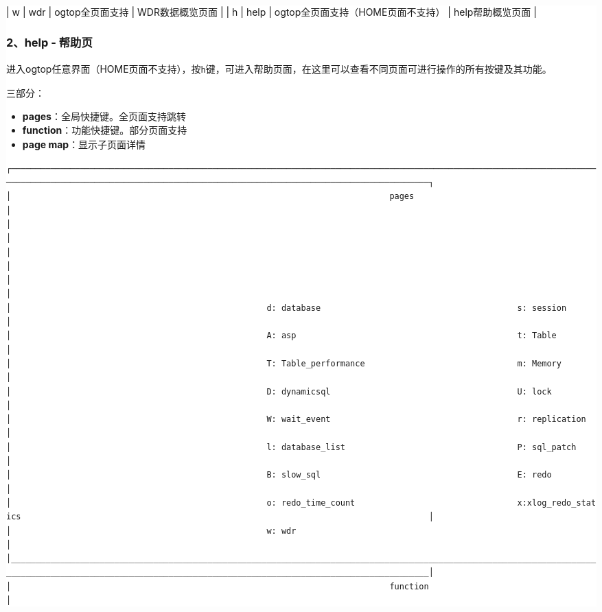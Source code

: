 | w    | wdr               | ogtop全页面支持                   | WDR数据概览页面                        |
| h    | help              | ogtop全页面支持（HOME页面不支持） | help帮助概览页面                       |

### 2、help - 帮助页

进入ogtop任意界面（HOME页面不支持），按`h`键，可进入帮助页面，在这里可以查看不同页面可进行操作的所有按键及其功能。

三部分：

- **pages**：全局快捷键。全页面支持跳转
- **function**：功能快捷键。部分页面支持
- **page map**：显示子页面详情

```
┌─────────────────────────────────────────────────────────────────────────────────────────────────────────────────────────────────────────────────────────────────────────────────────────────────────────────┐
│                                                                             pages                                                                                                                           │
│                                                                                                                                                                                                             │
│                                                                                                                                                                                                             │
│                                                                                                                                                                                                             │
│                                                    d: database                                        s: session                                                                                            │
│                                                    A: asp                                             t: Table                                                                                              │
│                                                    T: Table_performance                               m: Memory                                                                                             │
│                                                    D: dynamicsql                                      U: lock                                                                                               │
│                                                    W: wait_event                                      r: replication                                                                                        │
│                                                    l: database_list                                   P: sql_patch                                                                                          │
│                                                    B: slow_sql                                        E: redo                                                                                               │
│                                                    o: redo_time_count                                 x:xlog_redo_statics                                                                                   │
│                                                    w: wdr                                                                                                                                                   │
│_____________________________________________________________________________________________________________________________________________________________________________________________________________│
│                                                                             function                                                                                                                        │
```